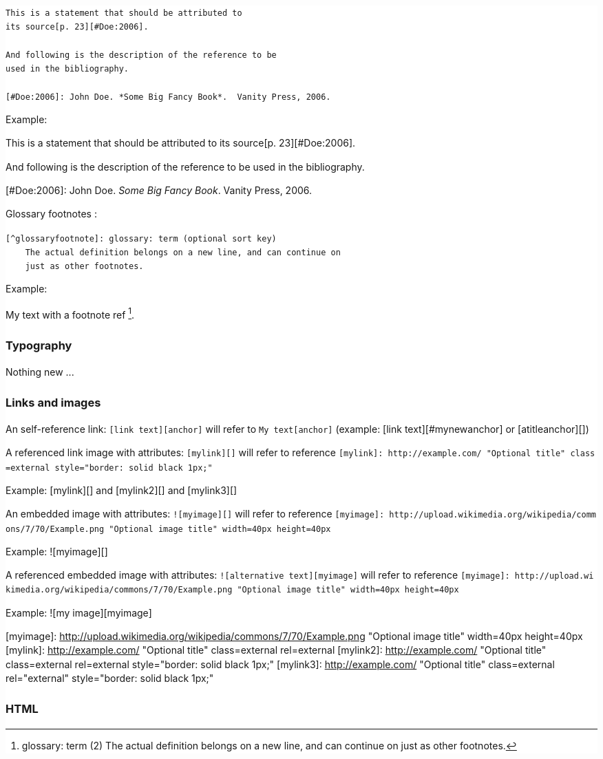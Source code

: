     This is a statement that should be attributed to
    its source[p. 23][#Doe:2006].

    And following is the description of the reference to be
    used in the bibliography.

    [#Doe:2006]: John Doe. *Some Big Fancy Book*.  Vanity Press, 2006.

Example:

This is a statement that should be attributed to
its source[p. 23][#Doe:2006].

And following is the description of the reference to be
used in the bibliography.

[#Doe:2006]: John Doe. *Some Big Fancy Book*.  Vanity Press, 2006.

Glossary footnotes :

    [^glossaryfootnote]: glossary: term (optional sort key)
        The actual definition belongs on a new line, and can continue on
        just as other footnotes.

Example:

My text with a footnote ref [^glossaryfootnote].

[^glossaryfootnote]: glossary: term (2)
	The actual definition belongs on a new line, and can continue on
	just as other footnotes.


### Typography

Nothing new ...


### Links and images

An self-reference link: `[link text][anchor]` will refer to `My text[anchor]` (example: [link text][#mynewanchor] or [atitleanchor][])

A referenced link image with attributes: `[mylink][]` will refer to reference `[mylink]: http://example.com/ "Optional title" class=external style="border: solid black 1px;"`

Example: [mylink][] and [mylink2][] and [mylink3][]

An embedded image with attributes: `![myimage][]` will refer to reference `[myimage]: http://upload.wikimedia.org/wikipedia/commons/7/70/Example.png "Optional image title" width=40px height=40px`

Example: ![myimage][]

A referenced embedded image with attributes: `![alternative text][myimage]` will refer to reference `[myimage]: http://upload.wikimedia.org/wikipedia/commons/7/70/Example.png "Optional image title" width=40px height=40px`

Example: ![my image][myimage]

[myimage]: http://upload.wikimedia.org/wikipedia/commons/7/70/Example.png "Optional image title" width=40px height=40px
[mylink]: http://example.com/ "Optional title" class=external rel=external
[mylink2]: http://example.com/ "Optional title" class=external rel=external style="border: solid black 1px;"
[mylink3]: http://example.com/ "Optional title" class=external rel="external" 
	style="border: solid black 1px;"

### HTML


[myid]: http://example.com/ "Optional link title"
[myimageid]: http://upload.wikimedia.org/wikipedia/commons/7/70/Example.png "Optional image title"
[atest]: http://myexample.com/ (Optional link title)
[^1]: And that's the first footnote.
[^2]: And that's another footnote (the second)
[^3]: And that's a footnote [with a link](http://example.com).